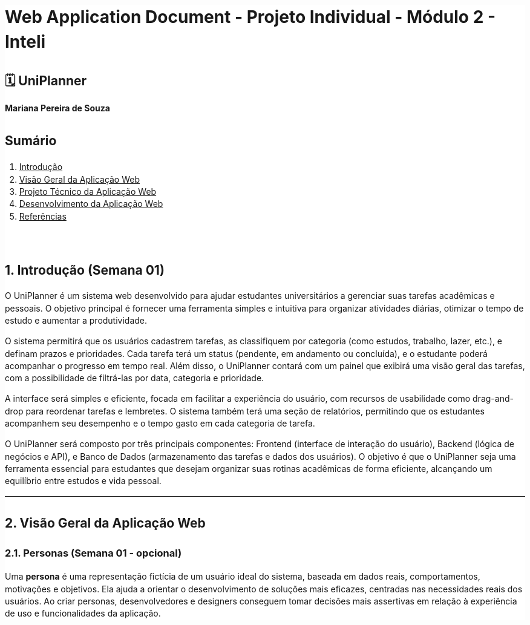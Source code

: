 # Web Application Document - Projeto Individual - Módulo 2 - Inteli

## 🗓️ UniPlanner

#### Mariana Pereira de Souza 

## Sumário

1. [Introdução](#c1)  
2. [Visão Geral da Aplicação Web](#c2)  
3. [Projeto Técnico da Aplicação Web](#c3)  
4. [Desenvolvimento da Aplicação Web](#c4)  
5. [Referências](#c5)  

<br>

## <a name="c1"></a>1. Introdução (Semana 01)

O UniPlanner é um sistema web desenvolvido para ajudar estudantes universitários a gerenciar suas tarefas acadêmicas e pessoais. O objetivo principal é fornecer uma ferramenta simples e intuitiva para organizar atividades diárias, otimizar o tempo de estudo e aumentar a produtividade.

O sistema permitirá que os usuários cadastrem tarefas, as classifiquem por categoria (como estudos, trabalho, lazer, etc.), e definam prazos e prioridades. Cada tarefa terá um status (pendente, em andamento ou concluída), e o estudante poderá acompanhar o progresso em tempo real. Além disso, o UniPlanner contará com um painel que exibirá uma visão geral das tarefas, com a possibilidade de filtrá-las por data, categoria e prioridade.

A interface será simples e eficiente, focada em facilitar a experiência do usuário, com recursos de usabilidade como drag-and-drop para reordenar tarefas e lembretes. O sistema também terá uma seção de relatórios, permitindo que os estudantes acompanhem seu desempenho e o tempo gasto em cada categoria de tarefa.

O UniPlanner será composto por três principais componentes: Frontend (interface de interação do usuário), Backend (lógica de negócios e API), e Banco de Dados (armazenamento das tarefas e dados dos usuários). O objetivo é que o UniPlanner seja uma ferramenta essencial para estudantes que desejam organizar suas rotinas acadêmicas de forma eficiente, alcançando um equilíbrio entre estudos e vida pessoal.

---

## <a name="c2"></a>2. Visão Geral da Aplicação Web

### 2.1. Personas (Semana 01 - opcional)


Uma **persona** é uma representação fictícia de um usuário ideal do sistema, baseada em dados reais, comportamentos, motivações e objetivos. Ela ajuda a orientar o desenvolvimento de soluções mais eficazes, centradas nas necessidades reais dos usuários. Ao criar personas, desenvolvedores e designers conseguem tomar decisões mais assertivas em relação à experiência de uso e funcionalidades da aplicação.
